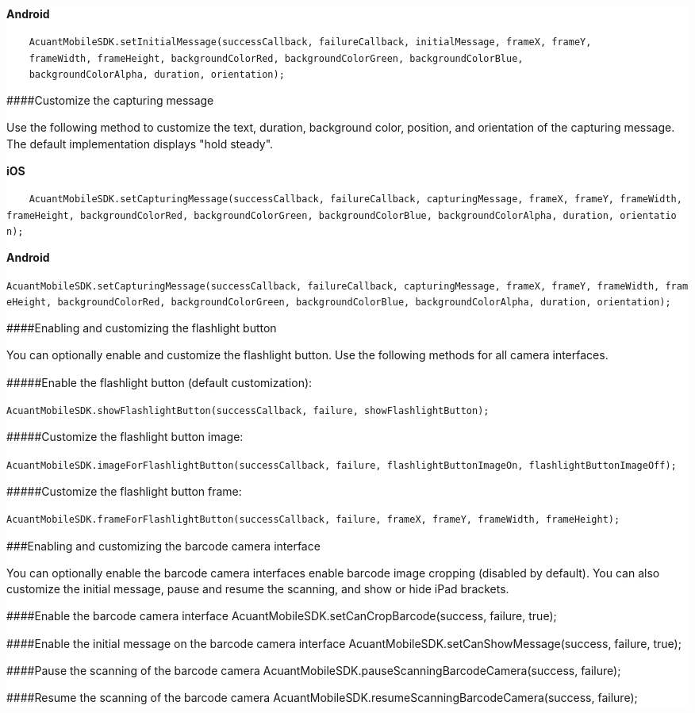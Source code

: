 
**Android**

		AcuantMobileSDK.setInitialMessage(successCallback, failureCallback, initialMessage, frameX, frameY,
		frameWidth, frameHeight, backgroundColorRed, backgroundColorGreen, backgroundColorBlue,
		backgroundColorAlpha, duration, orientation);

####Customize the capturing message

Use the following method to customize the text, duration, background color, position, and orientation of the capturing message. The default implementation displays "hold steady".

**iOS**

		AcuantMobileSDK.setCapturingMessage(successCallback, failureCallback, capturingMessage, frameX, frameY, frameWidth, frameHeight, backgroundColorRed, backgroundColorGreen, backgroundColorBlue, backgroundColorAlpha, duration, orientation);

**Android**

	AcuantMobileSDK.setCapturingMessage(successCallback, failureCallback, capturingMessage, frameX, frameY, frameWidth, frameHeight, backgroundColorRed, backgroundColorGreen, backgroundColorBlue, backgroundColorAlpha, duration, orientation);


####Enabling and customizing the flashlight button

You can optionally enable and customize the flashlight button. Use the following methods for all camera interfaces. 

#####Enable the flashlight button (default customization):

	AcuantMobileSDK.showFlashlightButton(successCallback, failure, showFlashlightButton);

#####Customize the flashlight button image:

	AcuantMobileSDK.imageForFlashlightButton(successCallback, failure, flashlightButtonImageOn, flashlightButtonImageOff);

#####Customize the flashlight button frame:

	AcuantMobileSDK.frameForFlashlightButton(successCallback, failure, frameX, frameY, frameWidth, frameHeight);

###Enabling and customizing the barcode camera interface

You can optionally enable the barcode camera interfaces enable barcode image cropping (disabled by default). You can also customize the initial message, pause and resume the scanning, and show or hide iPad brackets.

####Enable the barcode camera interface
	AcuantMobileSDK.setCanCropBarcode(success, failure, true);

####Enable the initial message on the barcode camera interface 
	AcuantMobileSDK.setCanShowMessage(success, failure, true);

####Pause the scanning of the barcode camera
	AcuantMobileSDK.pauseScanningBarcodeCamera(success, failure);

####Resume the scanning of the barcode camera
	AcuantMobileSDK.resumeScanningBarcodeCamera(success, failure);
